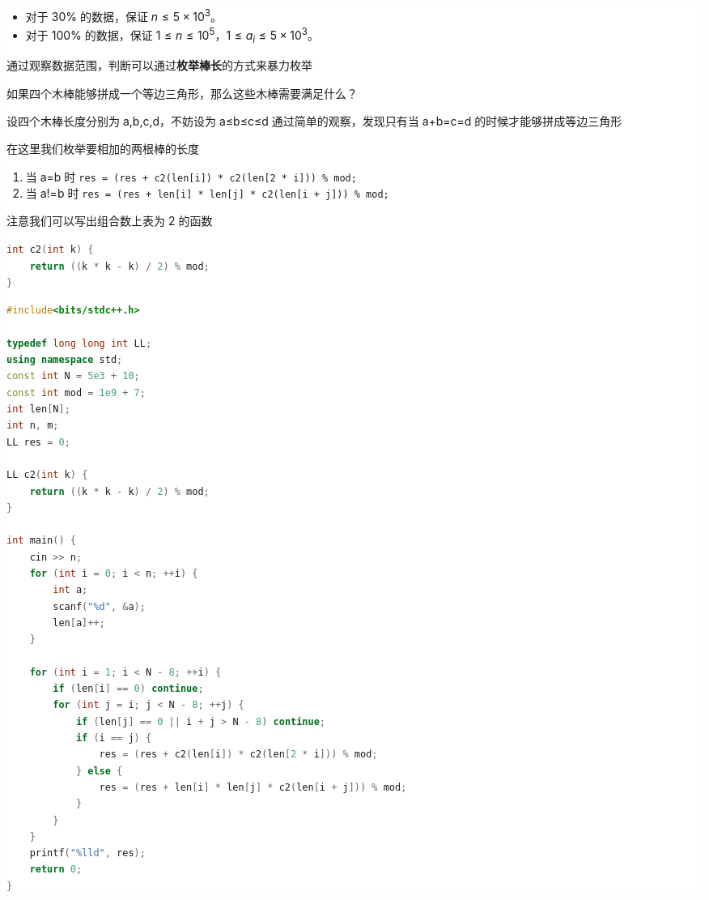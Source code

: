 - 对于 $30\%$ 的数据，保证 $n \le 5 \times 10^3$。
- 对于 $100\%$ 的数据，保证 $1 \leq n \le 10^5$，$1 \le a_i \le 5 \times 10^3$。



通过观察数据范围，判断可以通过**枚举棒长**的方式来暴力枚举

如果四个木棒能够拼成一个等边三角形，那么这些木棒需要满足什么？

设四个木棒长度分别为 a,b,c,d，不妨设为 a≤b≤c≤d   通过简单的观察，发现只有当 a+b=c=d 的时候才能够拼成等边三角形

在这里我们枚举要相加的两根棒的长度

1. 当 a=b 时   `res = (res + c2(len[i]) * c2(len[2 * i])) % mod;`
2. 当 a!=b 时   `res = (res + len[i] * len[j] * c2(len[i + j])) % mod;`



注意我们可以写出组合数上表为 2 的函数

```c++
int c2(int k) {
    return ((k * k - k) / 2) % mod;
}
```



```c++
#include<bits/stdc++.h>

typedef long long int LL;
using namespace std;
const int N = 5e3 + 10;
const int mod = 1e9 + 7;
int len[N];
int n, m;
LL res = 0;

LL c2(int k) {
    return ((k * k - k) / 2) % mod;
}

int main() {
    cin >> n;
    for (int i = 0; i < n; ++i) {
        int a;
        scanf("%d", &a);
        len[a]++;
    }

    for (int i = 1; i < N - 8; ++i) {
        if (len[i] == 0) continue;
        for (int j = i; j < N - 8; ++j) {
            if (len[j] == 0 || i + j > N - 8) continue;
            if (i == j) {
                res = (res + c2(len[i]) * c2(len[2 * i])) % mod;
            } else {
                res = (res + len[i] * len[j] * c2(len[i + j])) % mod;
            }
        }
    }
    printf("%lld", res);
    return 0;
} 
```
